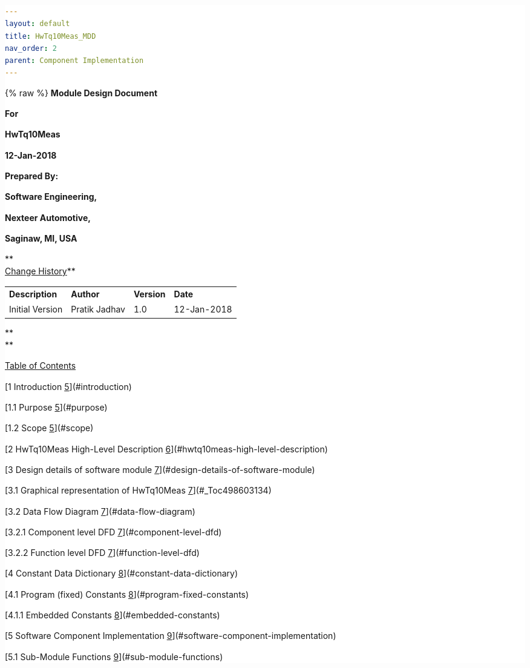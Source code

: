 ```yaml
---
layout: default
title: HwTq10Meas_MDD
nav_order: 2
parent: Component Implementation
---
```

{% raw %}
**Module Design Document**

**For**

**HwTq10Meas**

**12-Jan-2018**

**Prepared By:**

**Software Engineering,**

**Nexteer Automotive,**

**Saginaw, MI, USA**

**  
<u>Change History</u>**

|                 |               |             |             |
|-----------------|---------------|-------------|-------------|
| **Description** | **Author**    | **Version** | **Date**    |
| Initial Version | Pratik Jadhav | 1.0         | 12-Jan-2018 |

**  
**

<u>Table of Contents</u>

[1 Introduction [5](#introduction)](#introduction)

[1.1 Purpose [5](#purpose)](#purpose)

[1.2 Scope [5](#scope)](#scope)

[2 HwTq10Meas High-Level Description
[6](#hwtq10meas-high-level-description)](#hwtq10meas-high-level-description)

[3 Design details of software module
[7](#design-details-of-software-module)](#design-details-of-software-module)

[3.1 Graphical representation of HwTq10Meas
[7](#_Toc498603134)](#_Toc498603134)

[3.2 Data Flow Diagram [7](#data-flow-diagram)](#data-flow-diagram)

[3.2.1 Component level DFD
[7](#component-level-dfd)](#component-level-dfd)

[3.2.2 Function level DFD [7](#function-level-dfd)](#function-level-dfd)

[4 Constant Data Dictionary
[8](#constant-data-dictionary)](#constant-data-dictionary)

[4.1 Program (fixed) Constants
[8](#program-fixed-constants)](#program-fixed-constants)

[4.1.1 Embedded Constants [8](#embedded-constants)](#embedded-constants)

[5 Software Component Implementation
[9](#software-component-implementation)](#software-component-implementation)

[5.1 Sub-Module Functions
[9](#sub-module-functions)](#sub-module-functions)
